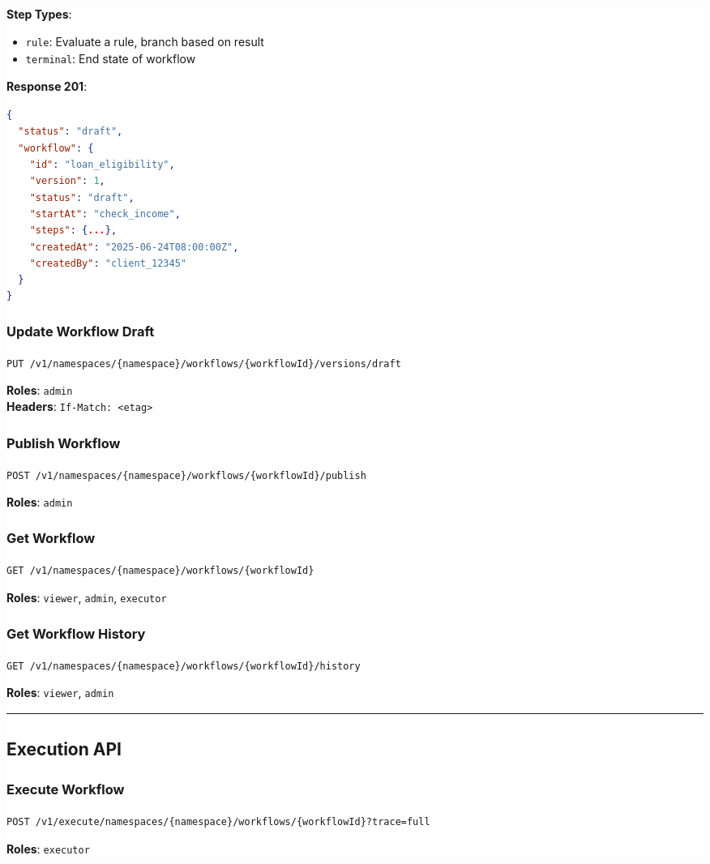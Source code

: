 **Step Types**:
- `rule`: Evaluate a rule, branch based on result
- `terminal`: End state of workflow

**Response 201**:
```json
{
  "status": "draft",
  "workflow": {
    "id": "loan_eligibility",
    "version": 1,
    "status": "draft",
    "startAt": "check_income",
    "steps": {...},
    "createdAt": "2025-06-24T08:00:00Z",
    "createdBy": "client_12345"
  }
}
```

### Update Workflow Draft
```http
PUT /v1/namespaces/{namespace}/workflows/{workflowId}/versions/draft
```
**Roles**: `admin`  
**Headers**: `If-Match: <etag>`

### Publish Workflow
```http
POST /v1/namespaces/{namespace}/workflows/{workflowId}/publish
```
**Roles**: `admin`

### Get Workflow
```http
GET /v1/namespaces/{namespace}/workflows/{workflowId}
```
**Roles**: `viewer`, `admin`, `executor`

### Get Workflow History
```http
GET /v1/namespaces/{namespace}/workflows/{workflowId}/history
```
**Roles**: `viewer`, `admin`

---

## Execution API

### Execute Workflow
```http
POST /v1/execute/namespaces/{namespace}/workflows/{workflowId}?trace=full
```
**Roles**: `executor`
